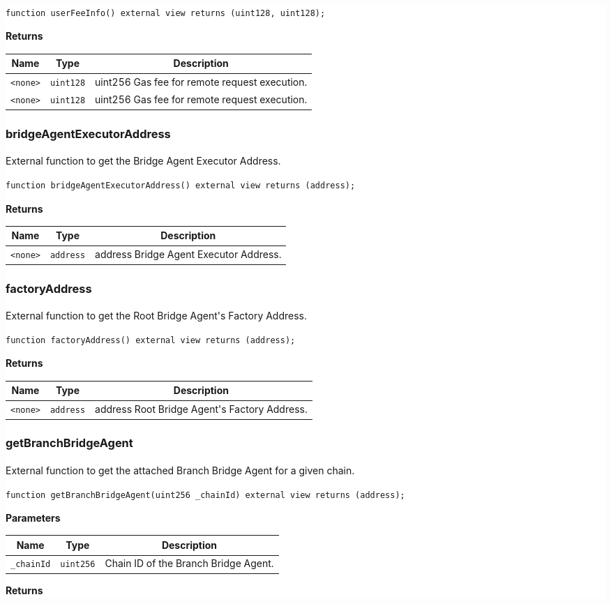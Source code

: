 
```solidity
function userFeeInfo() external view returns (uint128, uint128);
```
**Returns**

|Name|Type|Description|
|----|----|-----------|
|`<none>`|`uint128`|uint256 Gas fee for remote request execution.|
|`<none>`|`uint128`|uint256 Gas fee for remote request execution.|


### bridgeAgentExecutorAddress

External function to get the Bridge Agent Executor Address.


```solidity
function bridgeAgentExecutorAddress() external view returns (address);
```
**Returns**

|Name|Type|Description|
|----|----|-----------|
|`<none>`|`address`|address Bridge Agent Executor Address.|


### factoryAddress

External function to get the Root Bridge Agent's Factory Address.


```solidity
function factoryAddress() external view returns (address);
```
**Returns**

|Name|Type|Description|
|----|----|-----------|
|`<none>`|`address`|address Root Bridge Agent's Factory Address.|


### getBranchBridgeAgent

External function to get the attached Branch Bridge Agent for a given chain.


```solidity
function getBranchBridgeAgent(uint256 _chainId) external view returns (address);
```
**Parameters**

|Name|Type|Description|
|----|----|-----------|
|`_chainId`|`uint256`|Chain ID of the Branch Bridge Agent.|

**Returns**

